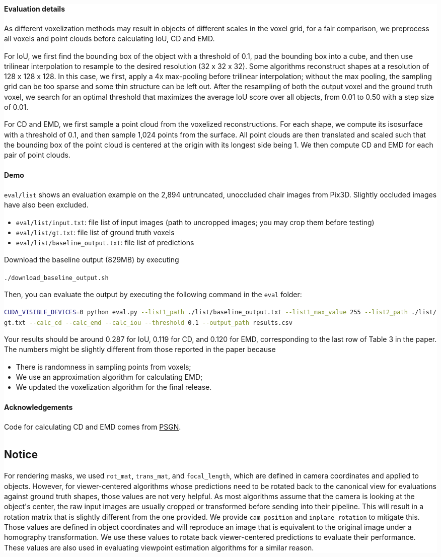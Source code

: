 #### Evaluation details

As different voxelization methods may result in objects of different scales in the voxel grid, for a fair comparison, we preprocess all voxels and point clouds before calculating IoU, CD and EMD. 

For IoU, we first find the bounding box of the object with a threshold of 0.1, pad the bounding box into a cube, and then use trilinear interpolation to resample to the desired resolution (32 x 32 x 32). Some algorithms reconstruct shapes at a resolution of 128 x 128 x 128. In this case, we first, apply a 4x max-pooling before trilinear interpolation; without the max pooling, the sampling grid can be too sparse and some thin structure can be left out. After the resampling of both the output voxel and the ground truth voxel, we search for an optimal threshold that maximizes the average IoU score over all objects, from 0.01 to 0.50 with a step size of 0.01. 

For CD and EMD, we first sample a point cloud from the voxelized reconstructions. For each shape, we compute its isosurface with a threshold of 0.1, and then sample 1,024 points from the surface. All point clouds are then translated and scaled such that the bounding box of the point cloud is centered at the origin with its longest side being 1. We then compute CD and EMD for each pair of point clouds. 

#### Demo

`eval/list` shows an evaluation example on the 2,894 untruncated, unoccluded chair images from Pix3D. Slightly occluded images have also been excluded.
- `eval/list/input.txt`: file list of input images (path to uncropped images; you may crop them before testing)
- `eval/list/gt.txt`: file list of ground truth voxels
- `eval/list/baseline_output.txt`: file list of predictions

Download the baseline output (829MB) by executing 
```sh
./download_baseline_output.sh
```

Then, you can evaluate the output by executing the following command in the `eval` folder:
```sh
CUDA_VISIBLE_DEVICES=0 python eval.py --list1_path ./list/baseline_output.txt --list1_max_value 255 --list2_path ./list/gt.txt --calc_cd --calc_emd --calc_iou --threshold 0.1 --output_path results.csv
```

Your results should be around 0.287 for IoU, 0.119 for CD, and 0.120 for EMD, corresponding to the last row of Table 3 in the paper. The numbers might be slightly different from those reported in the paper because

- There is randomness in sampling points from voxels;
- We use an approximation algorithm for calculating EMD;
- We updated the voxelization algorithm for the final release.

#### Acknowledgements
Code for calculating CD and EMD comes from [PSGN](https://github.com/fanhqme/PointSetGeneration).

## Notice
For rendering masks, we used `rot_mat`, `trans_mat`, and `focal_length`, which are defined in camera coordinates and applied to objects. However, for viewer-centered algorithms whose predictions need to be rotated back to the canonical view for evaluations against ground truth shapes, those values are not very helpful. As most algorithms assume that the camera is looking at the object's center, the raw input images are usually cropped or transformed before sending into their pipeline. This will result in a rotation matrix that is slightly different from the one provided. We provide `cam_position` and `inplane_rotation` to mitigate this. Those values are defined in object coordinates and will reproduce an image that is equivalent to the original image under a homography transformation. We use these values to rotate back viewer-centered predictions to evaluate their performance. These values are also used in evaluating viewpoint estimation algorithms for a similar reason.
